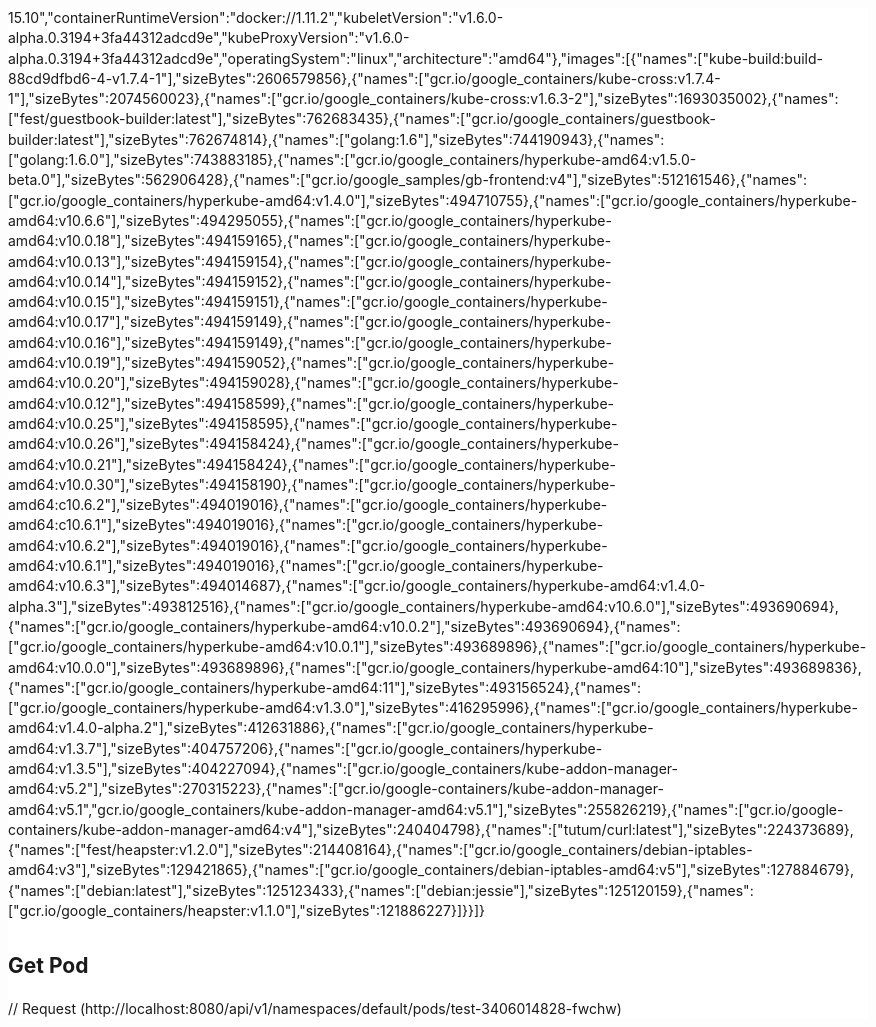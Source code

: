 15.10","containerRuntimeVersion":"docker://1.11.2","kubeletVersion":"v1.6.0-alpha.0.3194+3fa44312adcd9e","kubeProxyVersion":"v1.6.0-alpha.0.3194+3fa44312adcd9e","operatingSystem":"linux","architecture":"amd64"},"images":[{"names":["kube-build:build-88cd9dfbd6-4-v1.7.4-1"],"sizeBytes":2606579856},{"names":["gcr.io/google_containers/kube-cross:v1.7.4-1"],"sizeBytes":2074560023},{"names":["gcr.io/google_containers/kube-cross:v1.6.3-2"],"sizeBytes":1693035002},{"names":["fest/guestbook-builder:latest"],"sizeBytes":762683435},{"names":["gcr.io/google_containers/guestbook-builder:latest"],"sizeBytes":762674814},{"names":["golang:1.6"],"sizeBytes":744190943},{"names":["golang:1.6.0"],"sizeBytes":743883185},{"names":["gcr.io/google_containers/hyperkube-amd64:v1.5.0-beta.0"],"sizeBytes":562906428},{"names":["gcr.io/google_samples/gb-frontend:v4"],"sizeBytes":512161546},{"names":["gcr.io/google_containers/hyperkube-amd64:v1.4.0"],"sizeBytes":494710755},{"names":["gcr.io/google_containers/hyperkube-amd64:v10.6.6"],"sizeBytes":494295055},{"names":["gcr.io/google_containers/hyperkube-amd64:v10.0.18"],"sizeBytes":494159165},{"names":["gcr.io/google_containers/hyperkube-amd64:v10.0.13"],"sizeBytes":494159154},{"names":["gcr.io/google_containers/hyperkube-amd64:v10.0.14"],"sizeBytes":494159152},{"names":["gcr.io/google_containers/hyperkube-amd64:v10.0.15"],"sizeBytes":494159151},{"names":["gcr.io/google_containers/hyperkube-amd64:v10.0.17"],"sizeBytes":494159149},{"names":["gcr.io/google_containers/hyperkube-amd64:v10.0.16"],"sizeBytes":494159149},{"names":["gcr.io/google_containers/hyperkube-amd64:v10.0.19"],"sizeBytes":494159052},{"names":["gcr.io/google_containers/hyperkube-amd64:v10.0.20"],"sizeBytes":494159028},{"names":["gcr.io/google_containers/hyperkube-amd64:v10.0.12"],"sizeBytes":494158599},{"names":["gcr.io/google_containers/hyperkube-amd64:v10.0.25"],"sizeBytes":494158595},{"names":["gcr.io/google_containers/hyperkube-amd64:v10.0.26"],"sizeBytes":494158424},{"names":["gcr.io/google_containers/hyperkube-amd64:v10.0.21"],"sizeBytes":494158424},{"names":["gcr.io/google_containers/hyperkube-amd64:v10.0.30"],"sizeBytes":494158190},{"names":["gcr.io/google_containers/hyperkube-amd64:c10.6.2"],"sizeBytes":494019016},{"names":["gcr.io/google_containers/hyperkube-amd64:c10.6.1"],"sizeBytes":494019016},{"names":["gcr.io/google_containers/hyperkube-amd64:v10.6.2"],"sizeBytes":494019016},{"names":["gcr.io/google_containers/hyperkube-amd64:v10.6.1"],"sizeBytes":494019016},{"names":["gcr.io/google_containers/hyperkube-amd64:v10.6.3"],"sizeBytes":494014687},{"names":["gcr.io/google_containers/hyperkube-amd64:v1.4.0-alpha.3"],"sizeBytes":493812516},{"names":["gcr.io/google_containers/hyperkube-amd64:v10.6.0"],"sizeBytes":493690694},{"names":["gcr.io/google_containers/hyperkube-amd64:v10.0.2"],"sizeBytes":493690694},{"names":["gcr.io/google_containers/hyperkube-amd64:v10.0.1"],"sizeBytes":493689896},{"names":["gcr.io/google_containers/hyperkube-amd64:v10.0.0"],"sizeBytes":493689896},{"names":["gcr.io/google_containers/hyperkube-amd64:10"],"sizeBytes":493689836},{"names":["gcr.io/google_containers/hyperkube-amd64:11"],"sizeBytes":493156524},{"names":["gcr.io/google_containers/hyperkube-amd64:v1.3.0"],"sizeBytes":416295996},{"names":["gcr.io/google_containers/hyperkube-amd64:v1.4.0-alpha.2"],"sizeBytes":412631886},{"names":["gcr.io/google_containers/hyperkube-amd64:v1.3.7"],"sizeBytes":404757206},{"names":["gcr.io/google_containers/hyperkube-amd64:v1.3.5"],"sizeBytes":404227094},{"names":["gcr.io/google_containers/kube-addon-manager-amd64:v5.2"],"sizeBytes":270315223},{"names":["gcr.io/google-containers/kube-addon-manager-amd64:v5.1","gcr.io/google_containers/kube-addon-manager-amd64:v5.1"],"sizeBytes":255826219},{"names":["gcr.io/google-containers/kube-addon-manager-amd64:v4"],"sizeBytes":240404798},{"names":["tutum/curl:latest"],"sizeBytes":224373689},{"names":["fest/heapster:v1.2.0"],"sizeBytes":214408164},{"names":["gcr.io/google_containers/debian-iptables-amd64:v3"],"sizeBytes":129421865},{"names":["gcr.io/google_containers/debian-iptables-amd64:v5"],"sizeBytes":127884679},{"names":["debian:latest"],"sizeBytes":125123433},{"names":["debian:jessie"],"sizeBytes":125120159},{"names":["gcr.io/google_containers/heapster:v1.1.0"],"sizeBytes":121886227}]}}]}


## Get Pod
// Request (http://localhost:8080/api/v1/namespaces/default/pods/test-3406014828-fwchw)